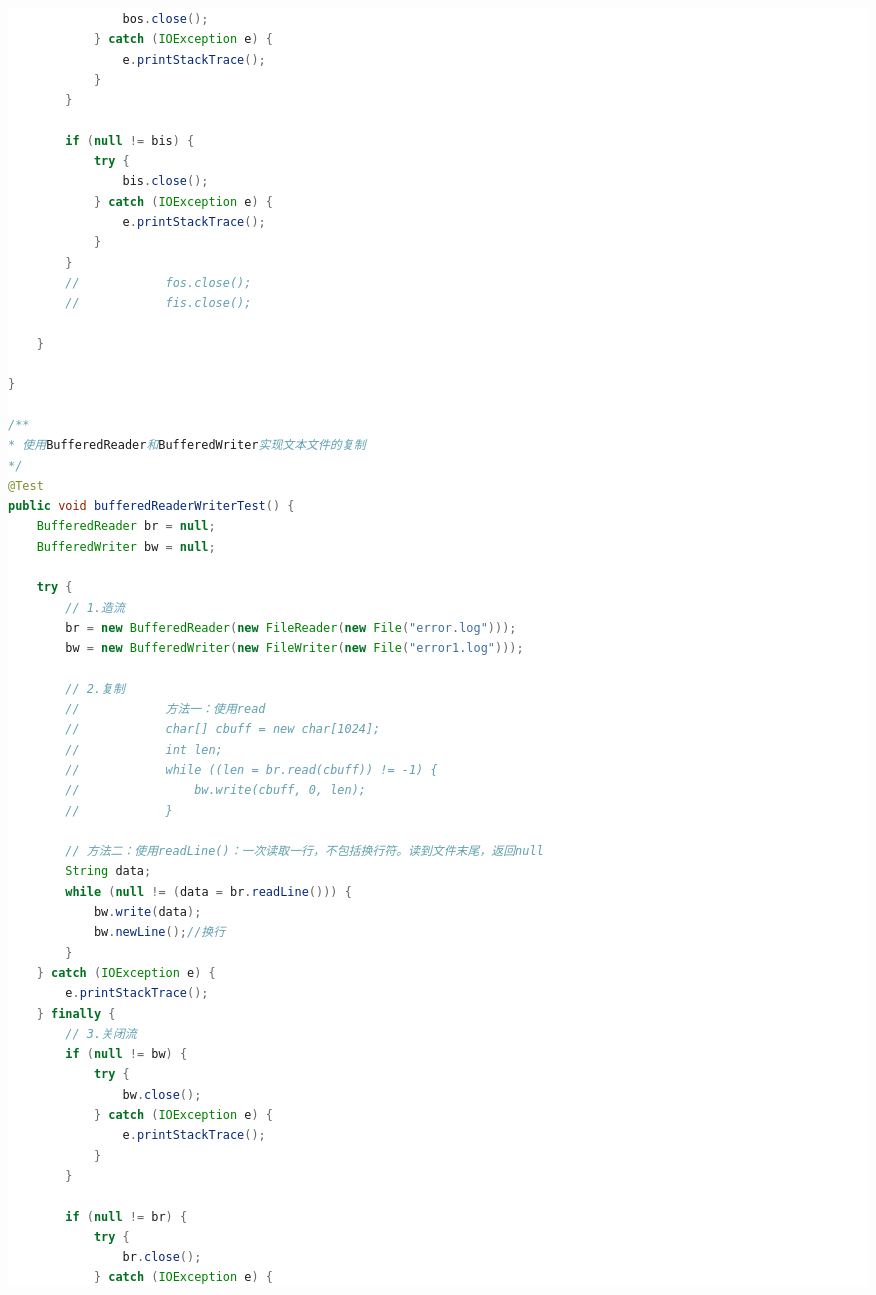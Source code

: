 ```java
                bos.close();
            } catch (IOException e) {
                e.printStackTrace();
            }
        }

        if (null != bis) {
            try {
                bis.close();
            } catch (IOException e) {
                e.printStackTrace();
            }
        }
        //            fos.close();
        //            fis.close();

    }

}

/**
* 使用BufferedReader和BufferedWriter实现文本文件的复制
*/
@Test
public void bufferedReaderWriterTest() {
    BufferedReader br = null;
    BufferedWriter bw = null;

    try {
        // 1.造流
        br = new BufferedReader(new FileReader(new File("error.log")));
        bw = new BufferedWriter(new FileWriter(new File("error1.log")));

        // 2.复制
        //            方法一：使用read
        //            char[] cbuff = new char[1024];
        //            int len;
        //            while ((len = br.read(cbuff)) != -1) {
        //                bw.write(cbuff, 0, len);
        //            }

        // 方法二：使用readLine()：一次读取一行，不包括换行符。读到文件末尾，返回null
        String data;
        while (null != (data = br.readLine())) {
            bw.write(data);
            bw.newLine();//换行
        }
    } catch (IOException e) {
        e.printStackTrace();
    } finally {
        // 3.关闭流
        if (null != bw) {
            try {
                bw.close();
            } catch (IOException e) {
                e.printStackTrace();
            }
        }

        if (null != br) {
            try {
                br.close();
            } catch (IOException e) {
```